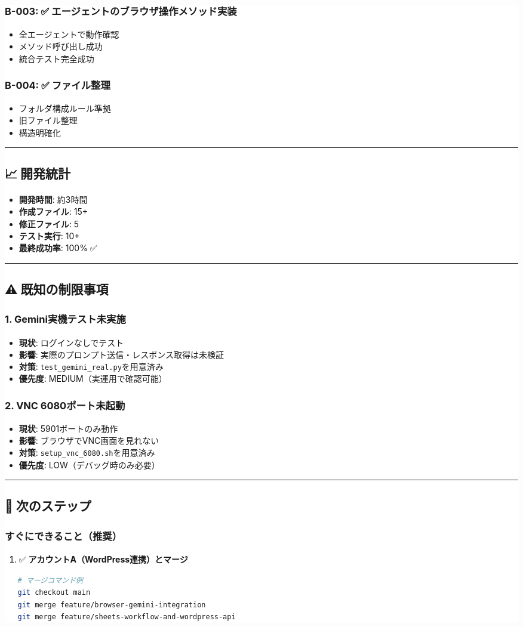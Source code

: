 ### B-003: ✅ エージェントのブラウザ操作メソッド実装
- 全エージェントで動作確認
- メソッド呼び出し成功
- 統合テスト完全成功

### B-004: ✅ ファイル整理
- フォルダ構成ルール準拠
- 旧ファイル整理
- 構造明確化

---

## 📈 開発統計

- **開発時間**: 約3時間
- **作成ファイル**: 15+
- **修正ファイル**: 5
- **テスト実行**: 10+
- **最終成功率**: 100% ✅

---

## ⚠️ 既知の制限事項

### 1. Gemini実機テスト未実施
- **現状**: ログインなしでテスト
- **影響**: 実際のプロンプト送信・レスポンス取得は未検証
- **対策**: `test_gemini_real.py`を用意済み
- **優先度**: MEDIUM（実運用で確認可能）

### 2. VNC 6080ポート未起動
- **現状**: 5901ポートのみ動作
- **影響**: ブラウザでVNC画面を見れない
- **対策**: `setup_vnc_6080.sh`を用意済み
- **優先度**: LOW（デバッグ時のみ必要）

---

## 🔄 次のステップ

### すぐにできること（推奨）
1. ✅ **アカウントA（WordPress連携）とマージ**
```bash
   # マージコマンド例
   git checkout main
   git merge feature/browser-gemini-integration
   git merge feature/sheets-workflow-and-wordpress-api
```
